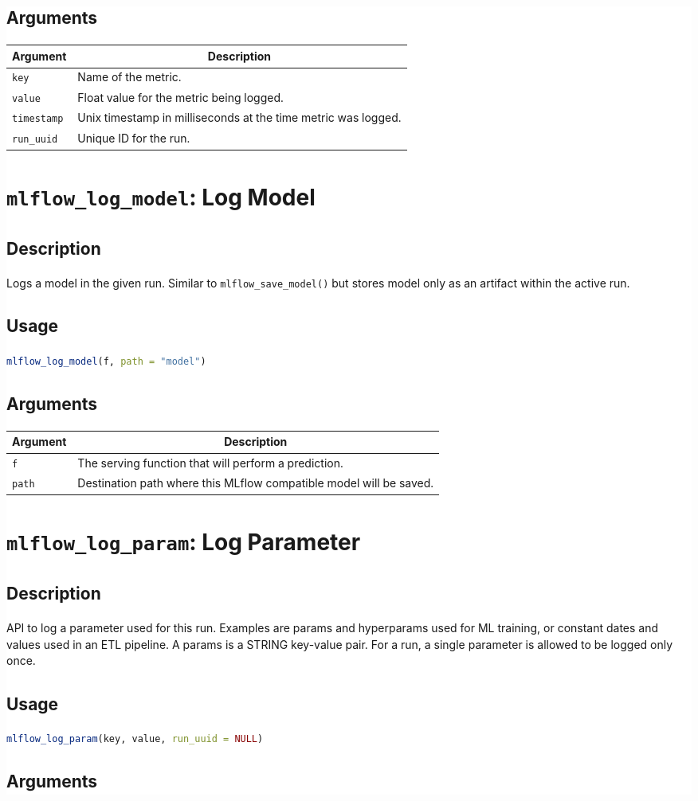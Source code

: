 
## Arguments

Argument      |Description
------------- |----------------
```key```     |     Name of the metric.
```value```     |     Float value for the metric being logged.
```timestamp```     |     Unix timestamp in milliseconds at the time metric was logged.
```run_uuid```     |     Unique ID for the run.

# `mlflow_log_model`: Log Model

## Description


 Logs a model in the given run. Similar to `mlflow_save_model()`
 but stores model only as an artifact within the active run.


## Usage

```r
mlflow_log_model(f, path = "model")
```


## Arguments

Argument      |Description
------------- |----------------
```f```     |     The serving function that will perform a prediction.
```path```     |     Destination path where this MLflow compatible model will be saved.

# `mlflow_log_param`: Log Parameter

## Description


 API to log a parameter used for this run. Examples are params and hyperparams
 used for ML training, or constant dates and values used in an ETL pipeline.
 A params is a STRING key-value pair. For a run, a single parameter is allowed
 to be logged only once.


## Usage

```r
mlflow_log_param(key, value, run_uuid = NULL)
```


## Arguments
